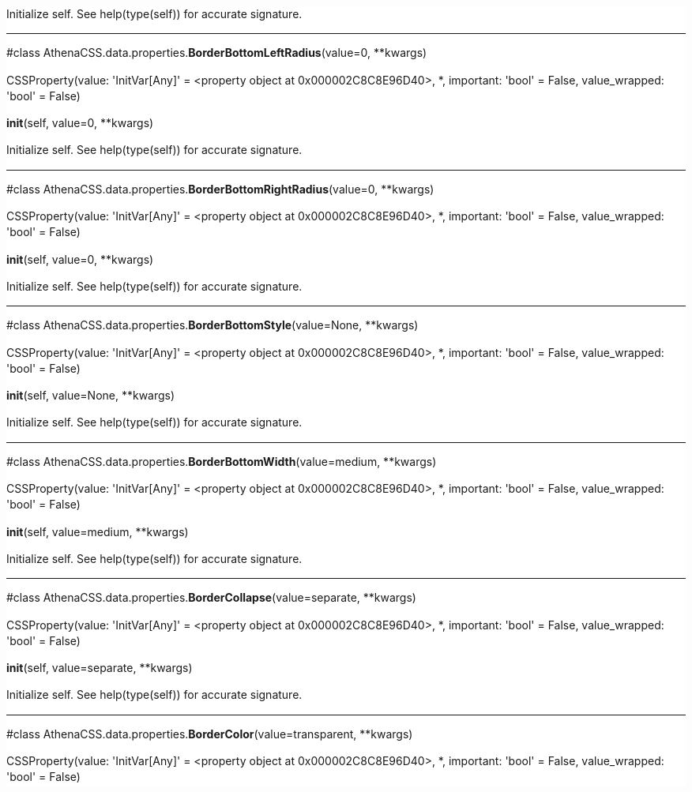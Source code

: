 Initialize self.  See help(type(self)) for accurate signature.

---

#class AthenaCSS.data.properties.**BorderBottomLeftRadius**(value=0, **kwargs)

CSSProperty(value: 'InitVar[Any]' = <property object at 0x000002C8C8E96D40>, *, important: 'bool' = False, value_wrapped: 'bool' = False)

**__init__**(self, value=0, **kwargs)

Initialize self.  See help(type(self)) for accurate signature.

---

#class AthenaCSS.data.properties.**BorderBottomRightRadius**(value=0, **kwargs)

CSSProperty(value: 'InitVar[Any]' = <property object at 0x000002C8C8E96D40>, *, important: 'bool' = False, value_wrapped: 'bool' = False)

**__init__**(self, value=0, **kwargs)

Initialize self.  See help(type(self)) for accurate signature.

---

#class AthenaCSS.data.properties.**BorderBottomStyle**(value=None, **kwargs)

CSSProperty(value: 'InitVar[Any]' = <property object at 0x000002C8C8E96D40>, *, important: 'bool' = False, value_wrapped: 'bool' = False)

**__init__**(self, value=None, **kwargs)

Initialize self.  See help(type(self)) for accurate signature.

---

#class AthenaCSS.data.properties.**BorderBottomWidth**(value=medium, **kwargs)

CSSProperty(value: 'InitVar[Any]' = <property object at 0x000002C8C8E96D40>, *, important: 'bool' = False, value_wrapped: 'bool' = False)

**__init__**(self, value=medium, **kwargs)

Initialize self.  See help(type(self)) for accurate signature.

---

#class AthenaCSS.data.properties.**BorderCollapse**(value=separate, **kwargs)

CSSProperty(value: 'InitVar[Any]' = <property object at 0x000002C8C8E96D40>, *, important: 'bool' = False, value_wrapped: 'bool' = False)

**__init__**(self, value=separate, **kwargs)

Initialize self.  See help(type(self)) for accurate signature.

---

#class AthenaCSS.data.properties.**BorderColor**(value=transparent, **kwargs)

CSSProperty(value: 'InitVar[Any]' = <property object at 0x000002C8C8E96D40>, *, important: 'bool' = False, value_wrapped: 'bool' = False)
